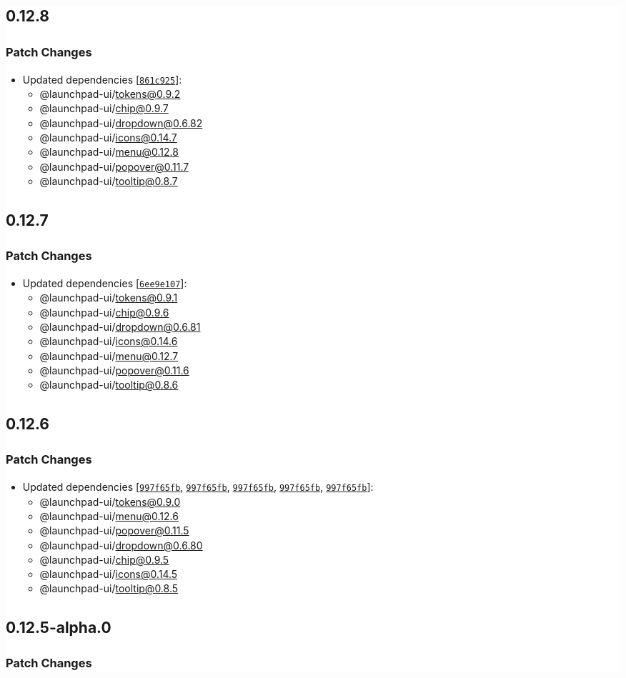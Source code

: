 ## 0.12.8

### Patch Changes

- Updated dependencies [[`861c925`](https://github.com/launchdarkly/launchpad-ui/commit/861c92546a6689042336a51297ad600b957b6d21)]:
  - @launchpad-ui/tokens@0.9.2
  - @launchpad-ui/chip@0.9.7
  - @launchpad-ui/dropdown@0.6.82
  - @launchpad-ui/icons@0.14.7
  - @launchpad-ui/menu@0.12.8
  - @launchpad-ui/popover@0.11.7
  - @launchpad-ui/tooltip@0.8.7

## 0.12.7

### Patch Changes

- Updated dependencies [[`6ee9e107`](https://github.com/launchdarkly/launchpad-ui/commit/6ee9e1079ca8b87784963000728d3591fb0180b7)]:
  - @launchpad-ui/tokens@0.9.1
  - @launchpad-ui/chip@0.9.6
  - @launchpad-ui/dropdown@0.6.81
  - @launchpad-ui/icons@0.14.6
  - @launchpad-ui/menu@0.12.7
  - @launchpad-ui/popover@0.11.6
  - @launchpad-ui/tooltip@0.8.6

## 0.12.6

### Patch Changes

- Updated dependencies [[`997f65fb`](https://github.com/launchdarkly/launchpad-ui/commit/997f65fbc84233ae0a55141ae88671382ba22f81), [`997f65fb`](https://github.com/launchdarkly/launchpad-ui/commit/997f65fbc84233ae0a55141ae88671382ba22f81), [`997f65fb`](https://github.com/launchdarkly/launchpad-ui/commit/997f65fbc84233ae0a55141ae88671382ba22f81), [`997f65fb`](https://github.com/launchdarkly/launchpad-ui/commit/997f65fbc84233ae0a55141ae88671382ba22f81), [`997f65fb`](https://github.com/launchdarkly/launchpad-ui/commit/997f65fbc84233ae0a55141ae88671382ba22f81)]:
  - @launchpad-ui/tokens@0.9.0
  - @launchpad-ui/menu@0.12.6
  - @launchpad-ui/popover@0.11.5
  - @launchpad-ui/dropdown@0.6.80
  - @launchpad-ui/chip@0.9.5
  - @launchpad-ui/icons@0.14.5
  - @launchpad-ui/tooltip@0.8.5

## 0.12.5-alpha.0

### Patch Changes
